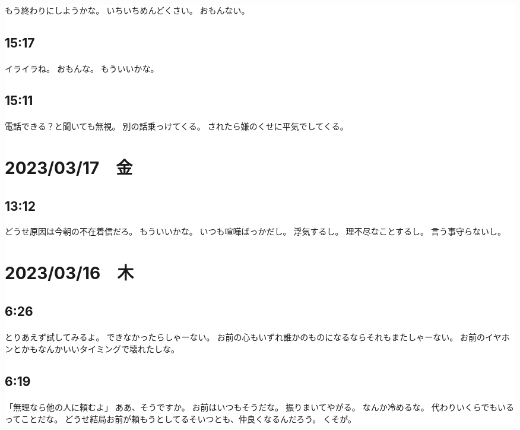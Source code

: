 もう終わりにしようかな。
いちいちめんどくさい。
おもんない。

## 15:17

イライラね。
おもんな。
もういいかな。

## 15:11

電話できる？と聞いても無視。
別の話乗っけてくる。
されたら嫌のくせに平気でしてくる。


# 2023/03/17　金

## 13:12

どうせ原因は今朝の不在着信だろ。
もういいかな。
いつも喧嘩ばっかだし。
浮気するし。
理不尽なことするし。
言う事守らないし。


# 2023/03/16　木

## 6:26

とりあえず試してみるよ。
できなかったらしゃーない。
お前の心もいずれ誰かのものになるならそれもまたしゃーない。
お前のイヤホンとかもなんかいいタイミングで壊れたしな。

## 6:19

「無理なら他の人に頼むよ」
ああ、そうですか。
お前はいつもそうだな。
振りまいてやがる。
なんか冷めるな。
代わりいくらでもいるってことだな。
どうせ結局お前が頼もうとしてるそいつとも、仲良くなるんだろう。
くそが。
